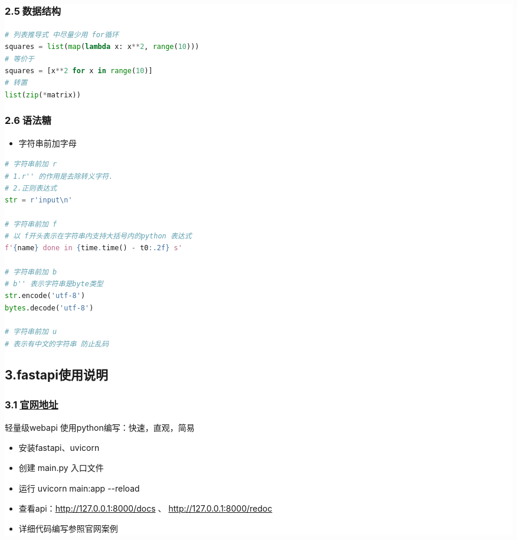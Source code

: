### 2.5 数据结构

```python
# 列表推导式 中尽量少用 for循环
squares = list(map(lambda x: x**2, range(10)))
# 等价于
squares = [x**2 for x in range(10)]
# 转置
list(zip(*matrix))
```

### 2.6 语法糖

- 字符串前加字母

```python
# 字符串前加 r
# 1.r'' 的作用是去除转义字符.
# 2.正则表达式 
str = r'input\n'

# 字符串前加 f
# 以 f开头表示在字符串内支持大括号内的python 表达式
f'{name} done in {time.time() - t0:.2f} s'

# 字符串前加 b
# b'' 表示字符串是byte类型
str.encode('utf-8')
bytes.decode('utf-8')

# 字符串前加 u
# 表示有中文的字符串 防止乱码


```



## 3.fastapi使用说明

### 3.1 [官网地址](https://fastapi.tiangolo.com/project-generation/)

轻量级webapi 使用python编写：快速，直观，简易

- 安装fastapi、uvicorn

- 创建 main.py 入口文件

- 运行 uvicorn main:app --reload

- 查看api：http://127.0.0.1:8000/docs 、 http://127.0.0.1:8000/redoc

- 详细代码编写参照官网案例
